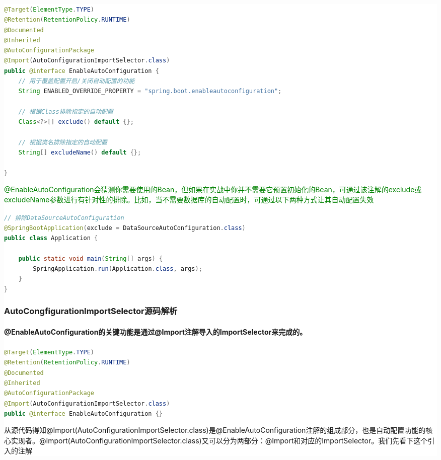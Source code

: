 ```java
@Target(ElementType.TYPE)
@Retention(RetentionPolicy.RUNTIME)
@Documented
@Inherited
@AutoConfigurationPackage
@Import(AutoConfigurationImportSelector.class)
public @interface EnableAutoConfiguration {
	// 用于覆盖配置开启/关闭自动配置的功能
	String ENABLED_OVERRIDE_PROPERTY = "spring.boot.enableautoconfiguration";

	// 根据Class排除指定的自动配置
	Class<?>[] exclude() default {};

	// 根据类名排除指定的自动配置
	String[] excludeName() default {};

}
```

<font color="green">		@EnableAutoConfiguration会猜测你需要使用的Bean，但如果在实战中你并不需要它预置初始化的Bean，可通过该注解的exclude或excludeName参数进行有针对性的排除。比如，当不需要数据库的自动配置时，可通过以下两种方式让其自动配置失效</font>

```java
// 排除DataSourceAutoConfiguration
@SpringBootApplication(exclude = DataSourceAutoConfiguration.class)
public class Application {
    
    public static void main(String[] args) {
        SpringApplication.run(Application.class, args);
    }
}

```



###  AutoCongfigurationImportSelector源码解析

#### @EnableAutoConfiguration的关键功能是通过@Import注解导入的ImportSelector来完成的。

```java
@Target(ElementType.TYPE)
@Retention(RetentionPolicy.RUNTIME)
@Documented
@Inherited
@AutoConfigurationPackage
@Import(AutoConfigurationImportSelector.class)
public @interface EnableAutoConfiguration {}
```

​		从源代码得知@Import(AutoConfigurationImportSelector.class)是@EnableAutoConfiguration注解的组成部分，也是自动配置功能的核心实现者。@Import(AutoConfigurationImportSelector.class)又可以分为两部分：@Import和对应的ImportSelector。我们先看下这个引入的注解
